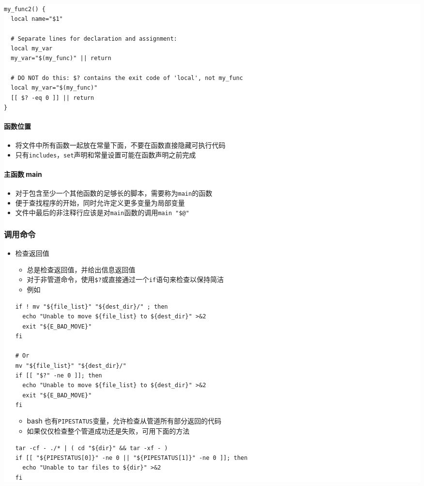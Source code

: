 ```shell
my_func2() {
  local name="$1"

  # Separate lines for declaration and assignment:
  local my_var
  my_var="$(my_func)" || return

  # DO NOT do this: $? contains the exit code of 'local', not my_func
  local my_var="$(my_func)"
  [[ $? -eq 0 ]] || return
}
```

#### 函数位置

- 将文件中所有函数一起放在常量下面，不要在函数直接隐藏可执行代码
- 只有`includes`，`set`声明和常量设置可能在函数声明之前完成

#### 主函数 main

- 对于包含至少一个其他函数的足够长的脚本，需要称为`main`的函数
- 便于查找程序的开始，同时允许定义更多变量为局部变量
- 文件中最后的非注释行应该是对`main`函数的调用`main "$@"`

### 调用命令

- 检查返回值
  - 总是检查返回值，并给出信息返回值
  - 对于非管道命令，使用`$?`或直接通过一个`if`语句来检查以保持简洁
  - 例如

  ```shell
  if ! mv "${file_list}" "${dest_dir}/" ; then
    echo "Unable to move ${file_list} to ${dest_dir}" >&2
    exit "${E_BAD_MOVE}"
  fi
  
  # Or
  mv "${file_list}" "${dest_dir}/"
  if [[ "$?" -ne 0 ]]; then
    echo "Unable to move ${file_list} to ${dest_dir}" >&2
    exit "${E_BAD_MOVE}"
  fi
  ```

  - bash 也有`PIPESTATUS`变量，允许检查从管道所有部分返回的代码
  - 如果仅仅检查整个管道成功还是失败，可用下面的方法

  ```shell
  tar -cf - ./* | ( cd "${dir}" && tar -xf - )
  if [[ "${PIPESTATUS[0]}" -ne 0 || "${PIPESTATUS[1]}" -ne 0 ]]; then
    echo "Unable to tar files to ${dir}" >&2
  fi
  ```
